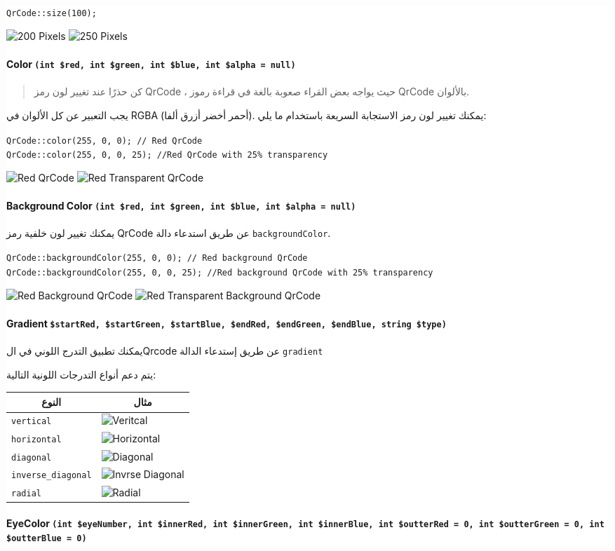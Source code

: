 	QrCode::size(100);

</div>

![200 Pixels](https://raw.githubusercontent.com/SimpleSoftwareIO/simple-qrcode/master/docs/imgs/200-pixels.png?raw=true) ![250 Pixels](https://raw.githubusercontent.com/SimpleSoftwareIO/simple-qrcode/master/docs/imgs/250-pixels.png?raw=true)

#### Color `(int $red, int $green, int $blue, int $alpha = null)`

>كن حذرًا عند تغيير لون رمز QrCode ، حيث يواجه بعض القراء صعوبة بالغة في قراءة رموز QrCode بالألوان.

يجب التعبير عن كل الألوان في RGBA (أحمر أخضر أزرق ألفا). يمكنك تغيير لون رمز الاستجابة السريعة باستخدام ما يلي:

<div dir="ltr">

	QrCode::color(255, 0, 0); // Red QrCode
	QrCode::color(255, 0, 0, 25); //Red QrCode with 25% transparency

</div>

![Red QrCode](https://raw.githubusercontent.com/SimpleSoftwareIO/simple-qrcode/master/docs/imgs/red-qrcode.png?raw=true) ![Red Transparent QrCode](https://raw.githubusercontent.com/SimpleSoftwareIO/simple-qrcode/master/docs/imgs/red-25-transparent.png?raw=true)

#### Background Color `(int $red, int $green, int $blue, int $alpha = null)`

يمكنك تغيير لون خلفية رمز QrCode عن طريق استدعاء دالة `backgroundColor`.

<div dir="ltr">

	QrCode::backgroundColor(255, 0, 0); // Red background QrCode
	QrCode::backgroundColor(255, 0, 0, 25); //Red background QrCode with 25% transparency

</div>

![Red Background QrCode](https://raw.githubusercontent.com/SimpleSoftwareIO/simple-qrcode/master/docs/imgs/red-background.png?raw=true) ![Red Transparent Background QrCode](https://raw.githubusercontent.com/SimpleSoftwareIO/simple-qrcode/master/docs/imgs/red-25-transparent-background.png?raw=true)

#### Gradient `$startRed, $startGreen, $startBlue, $endRed, $endGreen, $endBlue, string $type)`

يمكنك تطبيق التدرج اللوني في الQrcode عن طريق إستدعاء الدالة `gradient`

يتم دعم أنواع التدرجات اللونية التالية:

| النوع | مثال |
| --- | --- |
| `vertical` | ![Veritcal](https://raw.githubusercontent.com/SimpleSoftwareIO/simple-qrcode/master/docs/imgs/vertical.png?raw=true) |
| `horizontal` | ![Horizontal](https://raw.githubusercontent.com/SimpleSoftwareIO/simple-qrcode/master/docs/imgs/horizontal.png?raw=true) |
| `diagonal` | ![Diagonal](https://raw.githubusercontent.com/SimpleSoftwareIO/simple-qrcode/master/docs/imgs/diagonal.png?raw=true) |
| `inverse_diagonal` | ![Invrse Diagonal](https://raw.githubusercontent.com/SimpleSoftwareIO/simple-qrcode/master/docs/imgs/inverse_diagonal.png?raw=true) |
| `radial` | ![Radial](https://raw.githubusercontent.com/SimpleSoftwareIO/simple-qrcode/master/docs/imgs/radial.png?raw=true) |

#### EyeColor `(int $eyeNumber, int $innerRed, int $innerGreen, int $innerBlue, int $outterRed = 0, int $outterGreen = 0, int $outterBlue = 0)`
